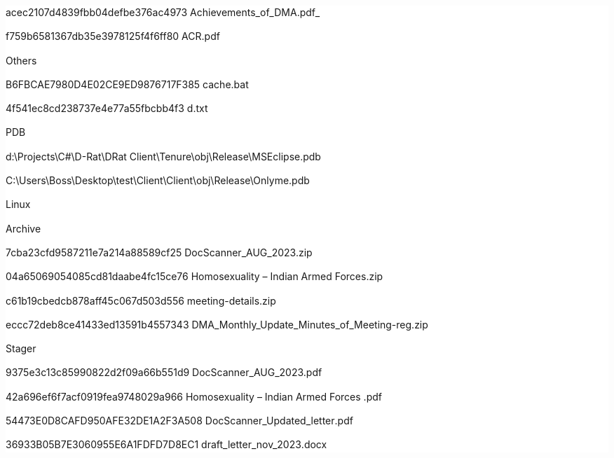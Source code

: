 
acec2107d4839fbb04defbe376ac4973
Achievements_of_DMA.pdf_


f759b6581367db35e3978125f4f6ff80
ACR.pdf


Others


B6FBCAE7980D4E02CE9ED9876717F385
cache.bat


4f541ec8cd238737e4e77a55fbcbb4f3
d.txt


PDB


d:\Projects\C#\D-Rat\DRat Client\Tenure\obj\Release\MSEclipse.pdb


C:\Users\Boss\Desktop\test\Client\Client\obj\Release\Onlyme.pdb



Linux



Archive


7cba23cfd9587211e7a214a88589cf25
DocScanner_AUG_2023.zip


04a65069054085cd81daabe4fc15ce76
Homosexuality – Indian Armed Forces.zip


c61b19cbedcb878aff45c067d503d556
meeting-details.zip


eccc72deb8ce41433ed13591b4557343
DMA_Monthly_Update_Minutes_of_Meeting-reg.zip


Stager


9375e3c13c85990822d2f09a66b551d9
DocScanner_AUG_2023.pdf


42a696ef6f7acf0919fea9748029a966
Homosexuality – Indian Armed Forces ․pdf


54473E0D8CAFD950AFE32DE1A2F3A508
DocScanner_Updated_letter․pdf


36933B05B7E3060955E6A1FDFD7D8EC1
draft_letter_nov_2023․docx
